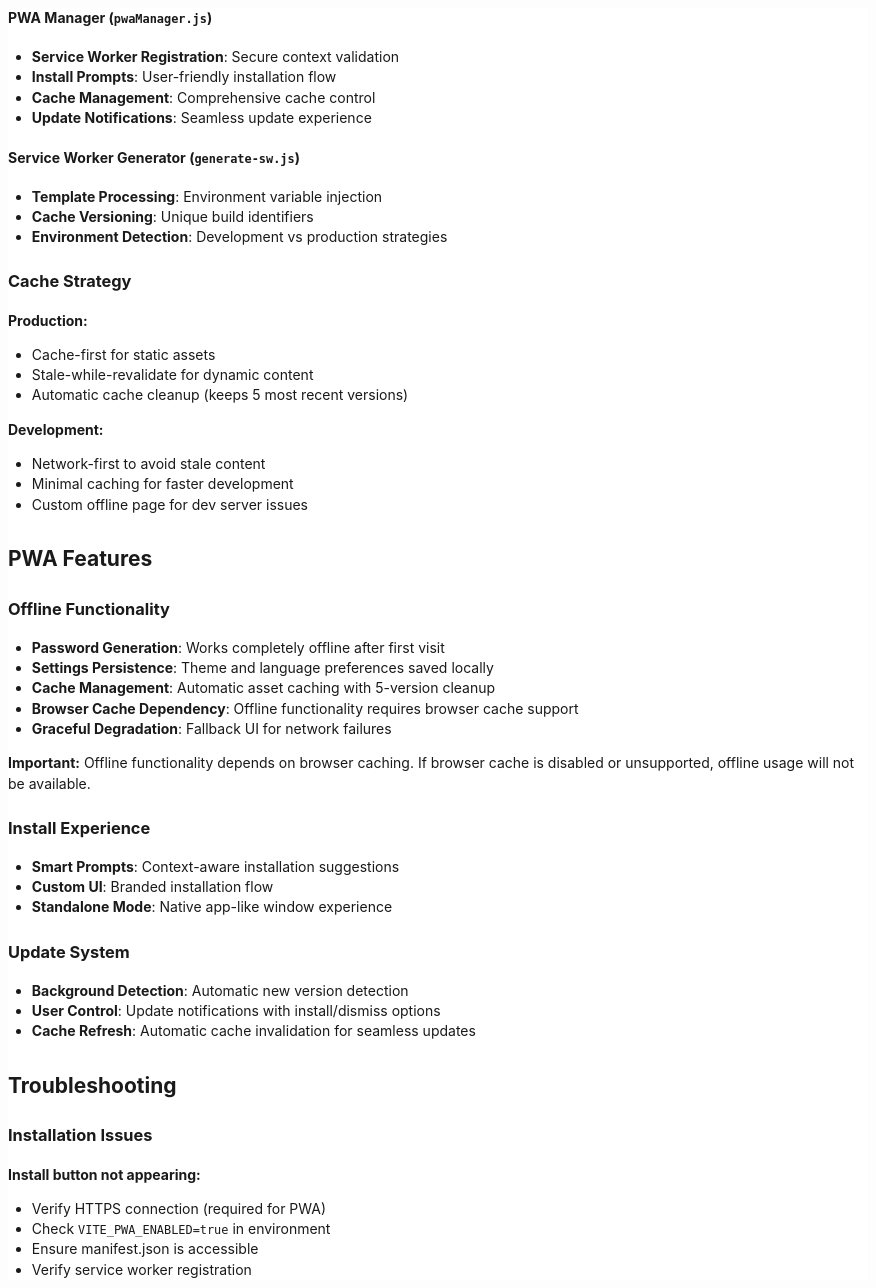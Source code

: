 #### PWA Manager (`pwaManager.js`)
- **Service Worker Registration**: Secure context validation
- **Install Prompts**: User-friendly installation flow
- **Cache Management**: Comprehensive cache control
- **Update Notifications**: Seamless update experience

#### Service Worker Generator (`generate-sw.js`)
- **Template Processing**: Environment variable injection
- **Cache Versioning**: Unique build identifiers
- **Environment Detection**: Development vs production strategies

### Cache Strategy

**Production:**
- Cache-first for static assets
- Stale-while-revalidate for dynamic content
- Automatic cache cleanup (keeps 5 most recent versions)

**Development:**
- Network-first to avoid stale content
- Minimal caching for faster development
- Custom offline page for dev server issues

## PWA Features

### Offline Functionality
- **Password Generation**: Works completely offline after first visit
- **Settings Persistence**: Theme and language preferences saved locally
- **Cache Management**: Automatic asset caching with 5-version cleanup
- **Browser Cache Dependency**: Offline functionality requires browser cache support
- **Graceful Degradation**: Fallback UI for network failures

**Important:** Offline functionality depends on browser caching. If browser cache is disabled or unsupported, offline usage will not be available.

### Install Experience
- **Smart Prompts**: Context-aware installation suggestions
- **Custom UI**: Branded installation flow
- **Standalone Mode**: Native app-like window experience

### Update System
- **Background Detection**: Automatic new version detection
- **User Control**: Update notifications with install/dismiss options
- **Cache Refresh**: Automatic cache invalidation for seamless updates

## Troubleshooting

### Installation Issues

**Install button not appearing:**
- Verify HTTPS connection (required for PWA)
- Check `VITE_PWA_ENABLED=true` in environment
- Ensure manifest.json is accessible
- Verify service worker registration
